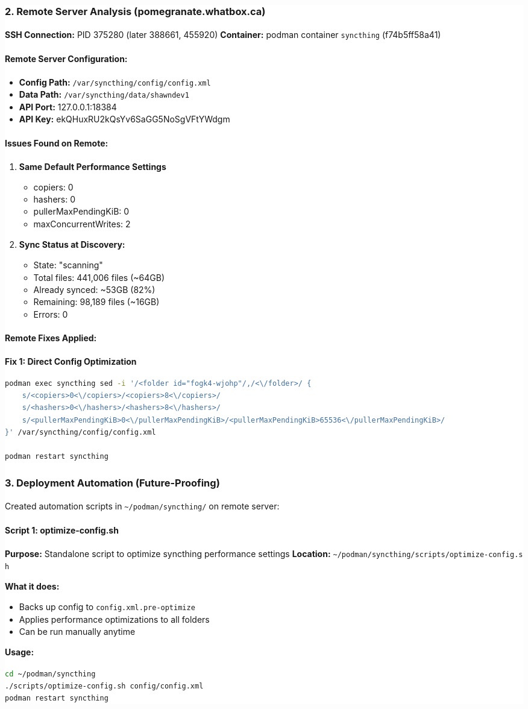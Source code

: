 ### 2. Remote Server Analysis (pomegranate.whatbox.ca)

**SSH Connection:** PID 375280 (later 388661, 455920)
**Container:** podman container `syncthing` (f74b5ff58a41)

#### Remote Server Configuration:
- **Config Path:** `/var/syncthing/config/config.xml`
- **Data Path:** `/var/syncthing/data/shawndev1`
- **API Port:** 127.0.0.1:18384
- **API Key:** ekQHuxRU2kQsYv6SaGG5NoSgVFtYWdgm

#### Issues Found on Remote:
1. **Same Default Performance Settings**
   - copiers: 0
   - hashers: 0
   - pullerMaxPendingKiB: 0
   - maxConcurrentWrites: 2

2. **Sync Status at Discovery:**
   - State: "scanning"
   - Total files: 441,006 files (~64GB)
   - Already synced: ~53GB (82%)
   - Remaining: 98,189 files (~16GB)
   - Errors: 0

#### Remote Fixes Applied:

**Fix 1: Direct Config Optimization**
```bash
podman exec syncthing sed -i '/<folder id="fogk4-wjohp"/,/<\/folder>/ {
    s/<copiers>0<\/copiers>/<copiers>8<\/copiers>/
    s/<hashers>0<\/hashers>/<hashers>8<\/hashers>/
    s/<pullerMaxPendingKiB>0<\/pullerMaxPendingKiB>/<pullerMaxPendingKiB>65536<\/pullerMaxPendingKiB>/
}' /var/syncthing/config/config.xml

podman restart syncthing
```

### 3. Deployment Automation (Future-Proofing)

Created automation scripts in `~/podman/syncthing/` on remote server:

#### Script 1: optimize-config.sh
**Purpose:** Standalone script to optimize syncthing performance settings
**Location:** `~/podman/syncthing/scripts/optimize-config.sh`

**What it does:**
- Backs up config to `config.xml.pre-optimize`
- Applies performance optimizations to all folders
- Can be run manually anytime

**Usage:**
```bash
cd ~/podman/syncthing
./scripts/optimize-config.sh config/config.xml
podman restart syncthing
```
